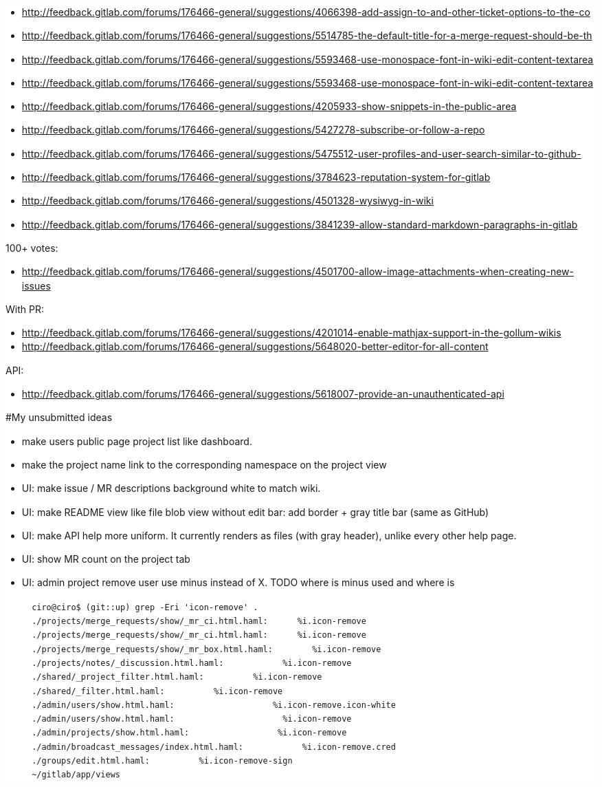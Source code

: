 - http://feedback.gitlab.com/forums/176466-general/suggestions/4066398-add-assign-to-and-other-ticket-options-to-the-co
- http://feedback.gitlab.com/forums/176466-general/suggestions/5514785-the-default-title-for-a-merge-request-should-be-th
- http://feedback.gitlab.com/forums/176466-general/suggestions/5593468-use-monospace-font-in-wiki-edit-content-textarea
- http://feedback.gitlab.com/forums/176466-general/suggestions/5593468-use-monospace-font-in-wiki-edit-content-textarea

- http://feedback.gitlab.com/forums/176466-general/suggestions/4205933-show-snippets-in-the-public-area
- http://feedback.gitlab.com/forums/176466-general/suggestions/5427278-subscribe-or-follow-a-repo
- http://feedback.gitlab.com/forums/176466-general/suggestions/5475512-user-profiles-and-user-search-similar-to-github-
- http://feedback.gitlab.com/forums/176466-general/suggestions/3784623-reputation-system-for-gitlab
- http://feedback.gitlab.com/forums/176466-general/suggestions/4501328-wysiwyg-in-wiki
- http://feedback.gitlab.com/forums/176466-general/suggestions/3841239-allow-standard-markdown-paragraphs-in-gitlab

100+ votes:

- http://feedback.gitlab.com/forums/176466-general/suggestions/4501700-allow-image-attachments-when-creating-new-issues

With PR:

- http://feedback.gitlab.com/forums/176466-general/suggestions/4201014-enable-mathjax-support-in-the-gollum-wikis
- http://feedback.gitlab.com/forums/176466-general/suggestions/5648020-better-editor-for-all-content

API:

- http://feedback.gitlab.com/forums/176466-general/suggestions/5618007-provide-an-unauthenticated-api

#My unsubmitted ideas

- make users public page project list like dashboard.
- make the project name link to the corresponding namespace on the project view

- UI: make issue / MR descriptions background white to match wiki.
- UI: make README view like file blob view without edit bar: add border + gray title bar (same as GitHub)
- UI: make API help more uniform. It currently renders as files (with gray header), unlike every other help page.
- UI: show MR count on the project tab

- UI: admin project remove user use minus instead of X. TODO where is minus used and where is 

        ciro@ciro$ (git::up) grep -Eri 'icon-remove' .
        ./projects/merge_requests/show/_mr_ci.html.haml:      %i.icon-remove
        ./projects/merge_requests/show/_mr_ci.html.haml:      %i.icon-remove
        ./projects/merge_requests/show/_mr_box.html.haml:        %i.icon-remove
        ./projects/notes/_discussion.html.haml:            %i.icon-remove
        ./shared/_project_filter.html.haml:          %i.icon-remove
        ./shared/_filter.html.haml:          %i.icon-remove
        ./admin/users/show.html.haml:                    %i.icon-remove.icon-white
        ./admin/users/show.html.haml:                      %i.icon-remove
        ./admin/projects/show.html.haml:                  %i.icon-remove
        ./admin/broadcast_messages/index.html.haml:            %i.icon-remove.cred
        ./groups/edit.html.haml:          %i.icon-remove-sign
        ~/gitlab/app/views
